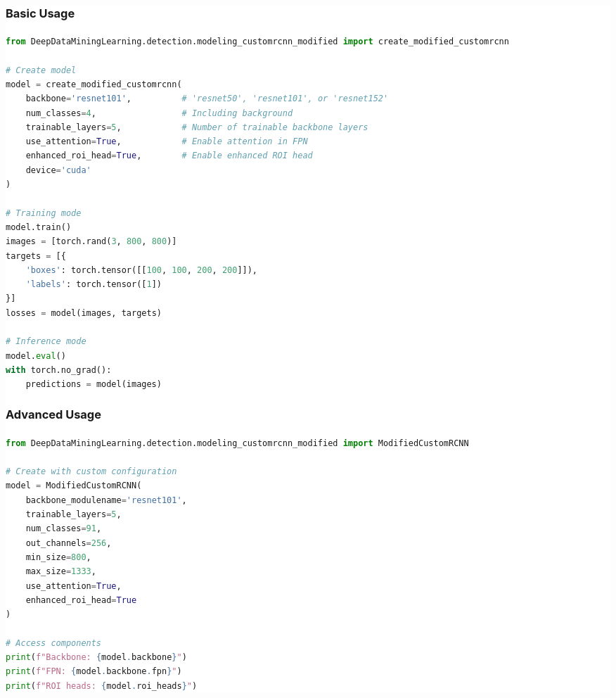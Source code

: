 ### Basic Usage

```python
from DeepDataMiningLearning.detection.modeling_customrcnn_modified import create_modified_customrcnn

# Create model
model = create_modified_customrcnn(
    backbone='resnet101',          # 'resnet50', 'resnet101', or 'resnet152'
    num_classes=4,                 # Including background
    trainable_layers=5,            # Number of trainable backbone layers
    use_attention=True,            # Enable attention in FPN
    enhanced_roi_head=True,        # Enable enhanced ROI head
    device='cuda'
)

# Training mode
model.train()
images = [torch.rand(3, 800, 800)]
targets = [{
    'boxes': torch.tensor([[100, 100, 200, 200]]),
    'labels': torch.tensor([1])
}]
losses = model(images, targets)

# Inference mode
model.eval()
with torch.no_grad():
    predictions = model(images)
```

### Advanced Usage

```python
from DeepDataMiningLearning.detection.modeling_customrcnn_modified import ModifiedCustomRCNN

# Create with custom configuration
model = ModifiedCustomRCNN(
    backbone_modulename='resnet101',
    trainable_layers=5,
    num_classes=91,
    out_channels=256,
    min_size=800,
    max_size=1333,
    use_attention=True,
    enhanced_roi_head=True
)

# Access components
print(f"Backbone: {model.backbone}")
print(f"FPN: {model.backbone.fpn}")
print(f"ROI heads: {model.roi_heads}")
```
